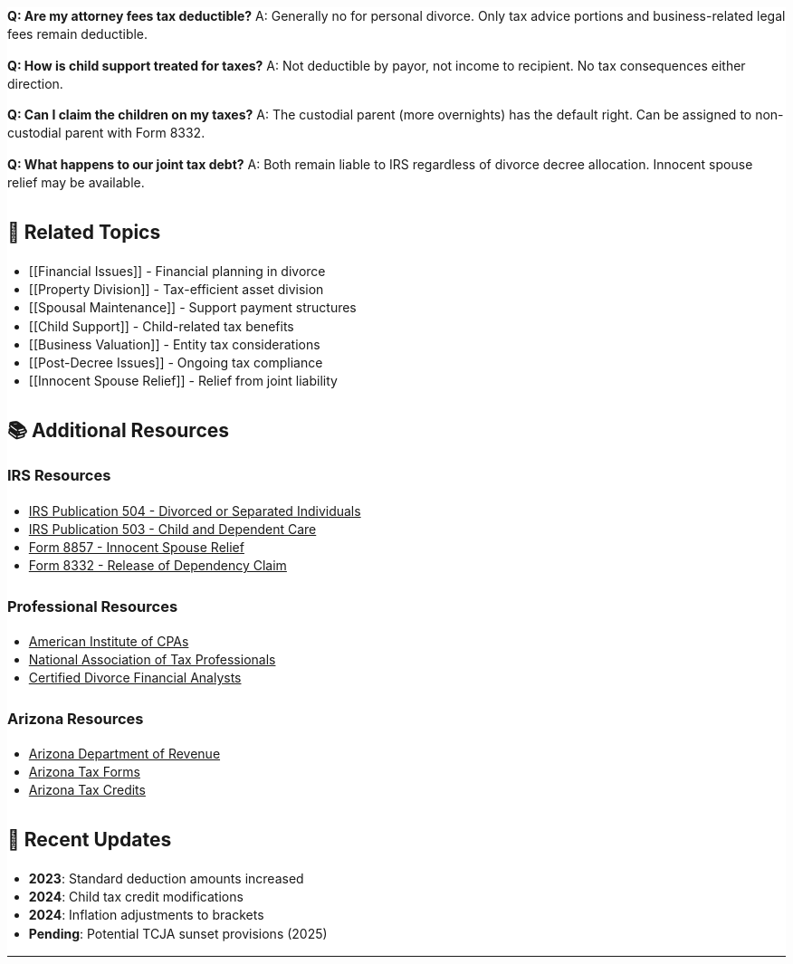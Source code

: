 **Q: Are my attorney fees tax deductible?**
A: Generally no for personal divorce. Only tax advice portions and business-related legal fees remain deductible.

**Q: How is child support treated for taxes?**
A: Not deductible by payor, not income to recipient. No tax consequences either direction.

**Q: Can I claim the children on my taxes?**
A: The custodial parent (more overnights) has the default right. Can be assigned to non-custodial parent with Form 8332.

**Q: What happens to our joint tax debt?**
A: Both remain liable to IRS regardless of divorce decree allocation. Innocent spouse relief may be available.

## 🔗 Related Topics
- [[Financial Issues]] - Financial planning in divorce
- [[Property Division]] - Tax-efficient asset division
- [[Spousal Maintenance]] - Support payment structures
- [[Child Support]] - Child-related tax benefits
- [[Business Valuation]] - Entity tax considerations
- [[Post-Decree Issues]] - Ongoing tax compliance
- [[Innocent Spouse Relief]] - Relief from joint liability

## 📚 Additional Resources

### IRS Resources
- [IRS Publication 504 - Divorced or Separated Individuals](https://www.irs.gov/pub/irs-pdf/p504.pdf)
- [IRS Publication 503 - Child and Dependent Care](https://www.irs.gov/pub/irs-pdf/p503.pdf)
- [Form 8857 - Innocent Spouse Relief](https://www.irs.gov/forms-pubs/about-form-8857)
- [Form 8332 - Release of Dependency Claim](https://www.irs.gov/forms-pubs/about-form-8332)

### Professional Resources
- [American Institute of CPAs](https://www.aicpa.org)
- [National Association of Tax Professionals](https://www.natptax.com)
- [Certified Divorce Financial Analysts](https://institutedfa.com)

### Arizona Resources
- [Arizona Department of Revenue](https://azdor.gov)
- [Arizona Tax Forms](https://azdor.gov/forms)
- [Arizona Tax Credits](https://azdor.gov/tax-credits)

## 📅 Recent Updates
- **2023**: Standard deduction amounts increased
- **2024**: Child tax credit modifications
- **2024**: Inflation adjustments to brackets
- **Pending**: Potential TCJA sunset provisions (2025)

---
